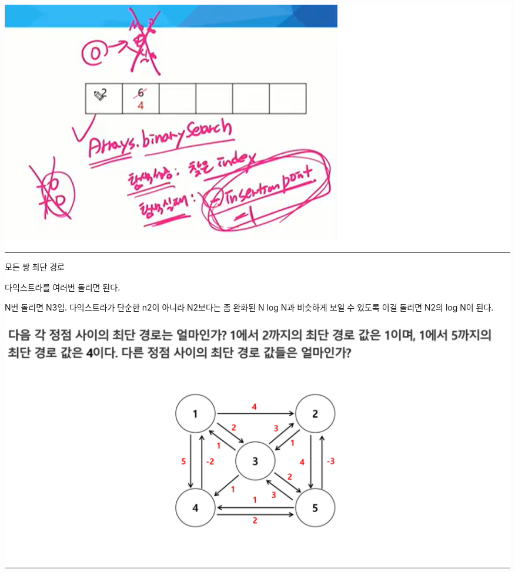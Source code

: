 
![20210325_144746](/assets/20210325_144746.png)


-------


모든 쌍 최단 경로

다익스트라를 여러번 돌리면 된다.


N번 돌리면 N3임. 다익스트라가 단순한 n2이 아니라 N2보다는 좀 완화된
N log N과 비슷하게 보일 수 있도록 이걸 돌리면 N2의 log N이 된다.


![20210325_151806](/assets/20210325_151806.png)

---